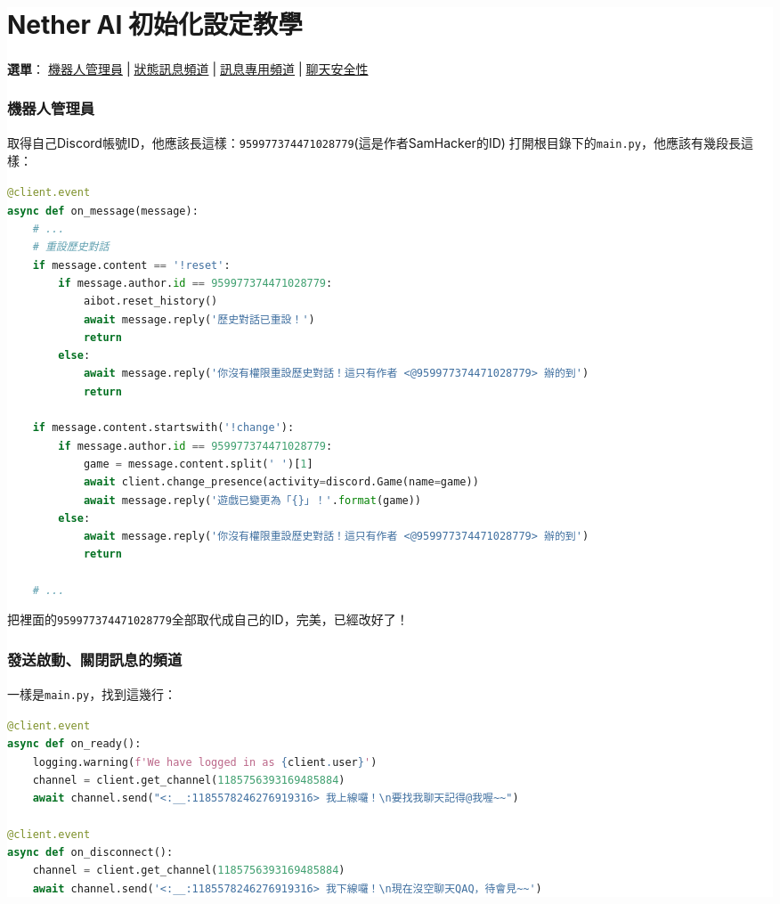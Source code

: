 # Nether AI 初始化設定教學

**選單**： [機器人管理員](#-機器人管理員) | [狀態訊息頻道](#-發送啟動、關閉訊息的頻道) | [訊息專用頻道](#-專用頻道) | [聊天安全性](#-聊天安全性)

### 機器人管理員

取得自己Discord帳號ID，他應該長這樣：`959977374471028779`(這是作者SamHacker的ID)
打開根目錄下的`main.py`，他應該有幾段長這樣：
```python
@client.event
async def on_message(message):
    # ...
    # 重設歷史對話
    if message.content == '!reset':
        if message.author.id == 959977374471028779:
            aibot.reset_history()
            await message.reply('歷史對話已重設！')
            return
        else:
            await message.reply('你沒有權限重設歷史對話！這只有作者 <@959977374471028779> 辦的到')
            return
    
    if message.content.startswith('!change'):
        if message.author.id == 959977374471028779:
            game = message.content.split(' ')[1]
            await client.change_presence(activity=discord.Game(name=game))
            await message.reply('遊戲已變更為「{}」！'.format(game))
        else:
            await message.reply('你沒有權限重設歷史對話！這只有作者 <@959977374471028779> 辦的到')
            return
    
    # ...
```

把裡面的`959977374471028779`全部取代成自己的ID，完美，已經改好了！

### 發送啟動、關閉訊息的頻道

一樣是`main.py`，找到這幾行：
```python
@client.event
async def on_ready():
    logging.warning(f'We have logged in as {client.user}')
    channel = client.get_channel(1185756393169485884)
    await channel.send("<:__:1185578246276919316> 我上線囉！\n要找我聊天記得@我喔~~")

@client.event
async def on_disconnect():
    channel = client.get_channel(1185756393169485884)
    await channel.send('<:__:1185578246276919316> 我下線囉！\n現在沒空聊天QAQ，待會見~~')
```
